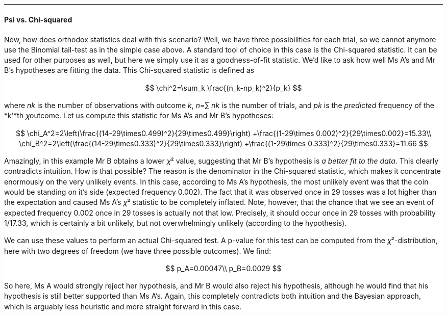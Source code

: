 *****

#### Psi vs. Chi-squared

Now, how does orthodox statistics deal with this scenario? Well, we have three
possibilities for each trial, so we cannot anymore use the Binomial tail-test as
in the simple case above. A standard tool of choice in this case is the
Chi-squared statistic. It can be used for other purposes as well, but here we
simply use it as a goodness-of-fit statistic. We’d like to ask how well Ms A’s
and Mr B’s hypotheses are fitting the data. This Chi-squared statistic is
defined as

$$
\chi^2=\sum_k \frac{(n_k-np_k)^2}{p_k}
$$

where *nk* is the number of observations with outcome *k*, *n*=∑ *nk* is the
number of trials, and *pk* is the *predicted* frequency of the *k’*th 𝜒outcome.
Let us compute this statistic for Ms A’s and Mr B’s hypotheses:

$$
\chi_A^2=2\left(\frac{(14-29\times0.499)^2}{29\times0.499}\right)
+\frac{(1-29\times 0.002)^2}{29\times0.002}=15.33\\
\chi_B^2=2\left(\frac{(14-29\times0.333)^2}{29\times0.333}\right)
+\frac{(1-29\times 0.333)^2}{29\times0.333}=11.66
$$

Amazingly, in this example Mr B obtains a lower 𝜒² value, suggesting that Mr
B’s hypothesis is *a better fit to the data*. This clearly contradicts
intuition. How is that possible? The reason is the denominator in the
Chi-squared statistic, which makes it concentrate enormously on the very
unlikely events. In this case, according to Ms A’s hypothesis, the most unlikely
event was that the coin would be standing on it’s side (expected frequency
0.002). The fact that it was observed once in 29 tosses was a lot higher than
the expectation and caused Ms A’s 𝜒² statistic to be completely inflated. Note,
however, that the chance that we see an event of expected frequency 0.002 once
in 29 tosses is actually not that low. Precisely, it should occur once in 29
tosses with probability 1/17.33, which is certainly a bit unlikely, but not
overwhelmingly unlikely (according to the hypothesis).

We can use these values to perform an actual Chi-squared test. A p-value for
this test can be computed from the 𝜒²-distribution, here with two degrees of
freedom (we have three possible outcomes). We find:

$$
p_A=0.00047\\
p_B=0.0029
$$

So here, Ms A would strongly reject her hypothesis, and Mr B would also reject
his hypothesis, although he would find that his hypothesis is still better
supported than Ms A’s. Again, this completely contradicts both intuition and the
Bayesian approach, which is arguably less heuristic and more straight forward in
this case.

